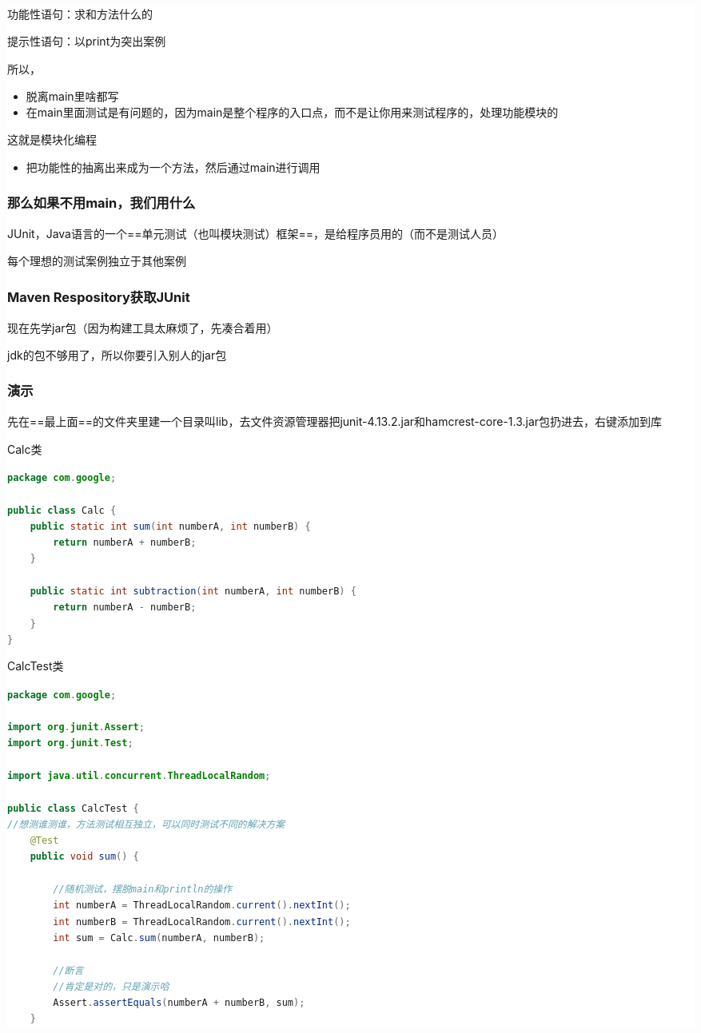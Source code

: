    功能性语句：求和方法什么的

   提示性语句：以print为突出案例

所以，

* 脱离main里啥都写
* 在main里面测试是有问题的，因为main是整个程序的入口点，而不是让你用来测试程序的，处理功能模块的

这就是模块化编程

* 把功能性的抽离出来成为一个方法，然后通过main进行调用

### 那么如果不用main，我们用什么

JUnit，Java语言的一个==单元测试（也叫模块测试）框架==，是给程序员用的（而不是测试人员）

每个理想的测试案例独立于其他案例

### Maven Respository获取JUnit

现在先学jar包（因为构建工具太麻烦了，先凑合着用）

jdk的包不够用了，所以你要引入别人的jar包

### 演示

先在==最上面==的文件夹里建一个目录叫lib，去文件资源管理器把junit-4.13.2.jar和hamcrest-core-1.3.jar包扔进去，右键添加到库

Calc类

```java
package com.google;

public class Calc {
    public static int sum(int numberA, int numberB) {
        return numberA + numberB;
    }

    public static int subtraction(int numberA, int numberB) {
        return numberA - numberB;
    }
}
```

CalcTest类

```java
package com.google;

import org.junit.Assert;
import org.junit.Test;

import java.util.concurrent.ThreadLocalRandom;

public class CalcTest {
//想测谁测谁，方法测试相互独立，可以同时测试不同的解决方案
    @Test
    public void sum() {

        //随机测试，摆脱main和println的操作
        int numberA = ThreadLocalRandom.current().nextInt();
        int numberB = ThreadLocalRandom.current().nextInt();
        int sum = Calc.sum(numberA, numberB);

        //断言
        //肯定是对的，只是演示哈
        Assert.assertEquals(numberA + numberB, sum);
    }

```